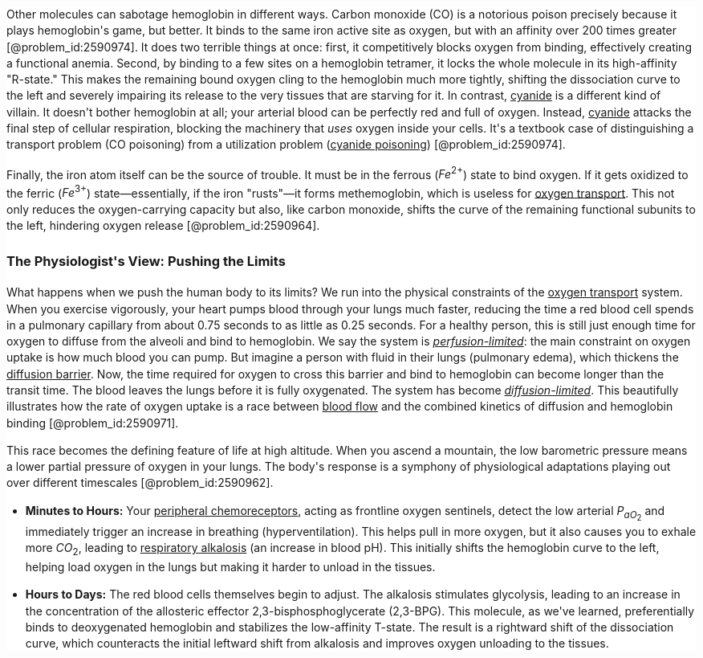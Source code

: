 Other molecules can sabotage hemoglobin in different ways. Carbon monoxide ($\text{CO}$) is a notorious poison precisely because it plays hemoglobin's game, but better. It binds to the same iron active site as oxygen, but with an affinity over 200 times greater [@problem_id:2590974]. It does two terrible things at once: first, it competitively blocks oxygen from binding, effectively creating a functional anemia. Second, by binding to a few sites on a hemoglobin tetramer, it locks the whole molecule in its high-affinity "R-state." This makes the remaining bound oxygen cling to the hemoglobin much more tightly, shifting the dissociation curve to the left and severely impairing its release to the very tissues that are starving for it. In contrast, [cyanide](@article_id:153741) is a different kind of villain. It doesn't bother hemoglobin at all; your arterial blood can be perfectly red and full of oxygen. Instead, [cyanide](@article_id:153741) attacks the final step of cellular respiration, blocking the machinery that *uses* oxygen inside your cells. It's a textbook case of distinguishing a transport problem (CO poisoning) from a utilization problem ([cyanide poisoning](@article_id:172058)) [@problem_id:2590974].

Finally, the iron atom itself can be the source of trouble. It must be in the ferrous ($Fe^{2+}$) state to bind oxygen. If it gets oxidized to the ferric ($Fe^{3+}$) state—essentially, if the iron "rusts"—it forms methemoglobin, which is useless for [oxygen transport](@article_id:138309). This not only reduces the oxygen-carrying capacity but also, like carbon monoxide, shifts the curve of the remaining functional subunits to the left, hindering oxygen release [@problem_id:2590964].

### The Physiologist's View: Pushing the Limits

What happens when we push the human body to its limits? We run into the physical constraints of the [oxygen transport](@article_id:138309) system. When you exercise vigorously, your heart pumps blood through your lungs much faster, reducing the time a red blood cell spends in a pulmonary capillary from about $0.75$ seconds to as little as $0.25$ seconds. For a healthy person, this is still just enough time for oxygen to diffuse from the alveoli and bind to hemoglobin. We say the system is *[perfusion-limited](@article_id:172018)*: the main constraint on oxygen uptake is how much blood you can pump. But imagine a person with fluid in their lungs (pulmonary edema), which thickens the [diffusion barrier](@article_id:147915). Now, the time required for oxygen to cross this barrier and bind to hemoglobin can become longer than the transit time. The blood leaves the lungs before it is fully oxygenated. The system has become *[diffusion-limited](@article_id:265492)*. This beautifully illustrates how the rate of oxygen uptake is a race between [blood flow](@article_id:148183) and the combined kinetics of diffusion and hemoglobin binding [@problem_id:2590971].

This race becomes the defining feature of life at high altitude. When you ascend a mountain, the low barometric pressure means a lower partial pressure of oxygen in your lungs. The body's response is a symphony of physiological adaptations playing out over different timescales [@problem_id:2590962].

*   **Minutes to Hours:** Your [peripheral chemoreceptors](@article_id:151418), acting as frontline oxygen sentinels, detect the low arterial $P_{aO_2}$ and immediately trigger an increase in breathing (hyperventilation). This helps pull in more oxygen, but it also causes you to exhale more $CO_2$, leading to [respiratory alkalosis](@article_id:147849) (an increase in blood pH). This initially shifts the hemoglobin curve to the left, helping load oxygen in the lungs but making it harder to unload in the tissues.

*   **Hours to Days:** The red blood cells themselves begin to adjust. The alkalosis stimulates glycolysis, leading to an increase in the concentration of the allosteric effector 2,3-bisphosphoglycerate (2,3-BPG). This molecule, as we've learned, preferentially binds to deoxygenated hemoglobin and stabilizes the low-affinity T-state. The result is a rightward shift of the dissociation curve, which counteracts the initial leftward shift from alkalosis and improves oxygen unloading to the tissues.
